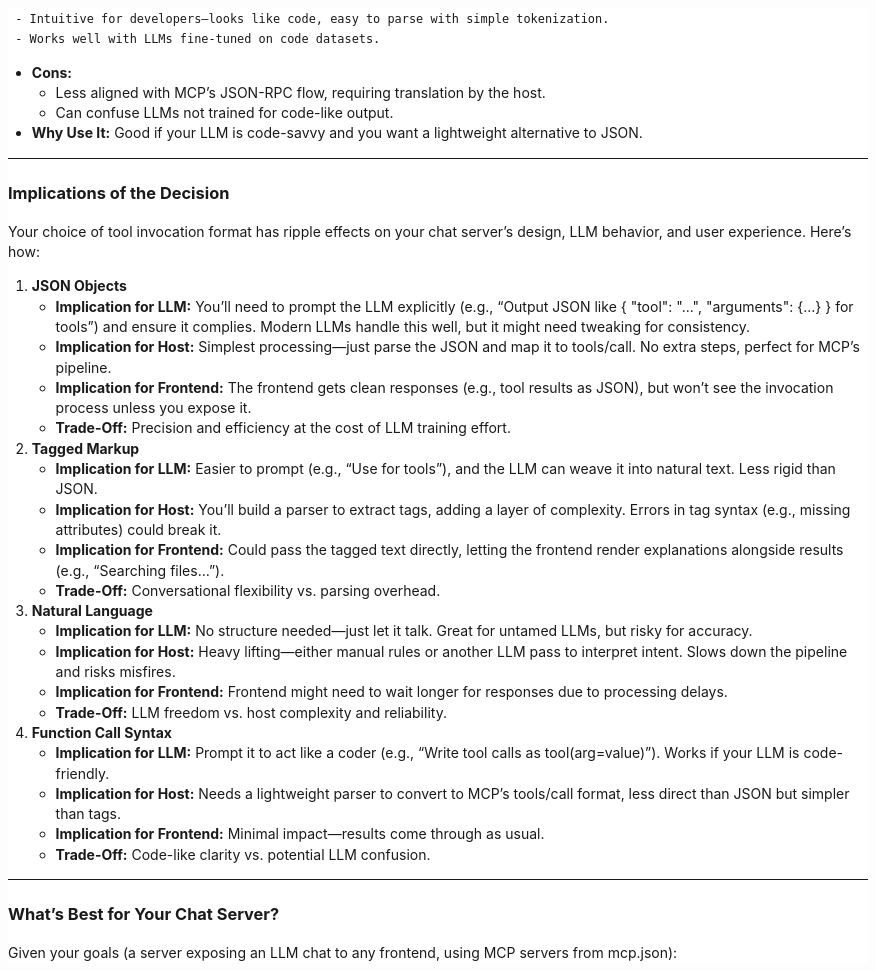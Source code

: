      - Intuitive for developers—looks like code, easy to parse with simple tokenization.
     - Works well with LLMs fine-tuned on code datasets.
   - **Cons:**
     - Less aligned with MCP’s JSON-RPC flow, requiring translation by the host.
     - Can confuse LLMs not trained for code-like output.
   - **Why Use It:** Good if your LLM is code-savvy and you want a lightweight alternative to JSON.

* * *

### Implications of the Decision

Your choice of tool invocation format has ripple effects on your chat server’s design, LLM behavior, and user experience. Here’s how:

1. **JSON Objects**
   - **Implication for LLM:** You’ll need to prompt the LLM explicitly (e.g., “Output JSON like { "tool": "...", "arguments": {...} } for tools”) and ensure it complies. Modern LLMs handle this well, but it might need tweaking for consistency.
   - **Implication for Host:** Simplest processing—just parse the JSON and map it to tools/call. No extra steps, perfect for MCP’s pipeline.
   - **Implication for Frontend:** The frontend gets clean responses (e.g., tool results as JSON), but won’t see the invocation process unless you expose it.
   - **Trade-Off:** Precision and efficiency at the cost of LLM training effort.
2. **Tagged Markup**
   - **Implication for LLM:** Easier to prompt (e.g., “Use <tool name='...' /> for tools”), and the LLM can weave it into natural text. Less rigid than JSON.
   - **Implication for Host:** You’ll build a parser to extract tags, adding a layer of complexity. Errors in tag syntax (e.g., missing attributes) could break it.
   - **Implication for Frontend:** Could pass the tagged text directly, letting the frontend render explanations alongside results (e.g., “Searching files…”).
   - **Trade-Off:** Conversational flexibility vs. parsing overhead.
3. **Natural Language**
   - **Implication for LLM:** No structure needed—just let it talk. Great for untamed LLMs, but risky for accuracy.
   - **Implication for Host:** Heavy lifting—either manual rules or another LLM pass to interpret intent. Slows down the pipeline and risks misfires.
   - **Implication for Frontend:** Frontend might need to wait longer for responses due to processing delays.
   - **Trade-Off:** LLM freedom vs. host complexity and reliability.
4. **Function Call Syntax**
   - **Implication for LLM:** Prompt it to act like a coder (e.g., “Write tool calls as tool(arg=value)”). Works if your LLM is code-friendly.
   - **Implication for Host:** Needs a lightweight parser to convert to MCP’s tools/call format, less direct than JSON but simpler than tags.
   - **Implication for Frontend:** Minimal impact—results come through as usual.
   - **Trade-Off:** Code-like clarity vs. potential LLM confusion.

* * *

### What’s Best for Your Chat Server?

Given your goals (a server exposing an LLM chat to any frontend, using MCP servers from mcp.json):
